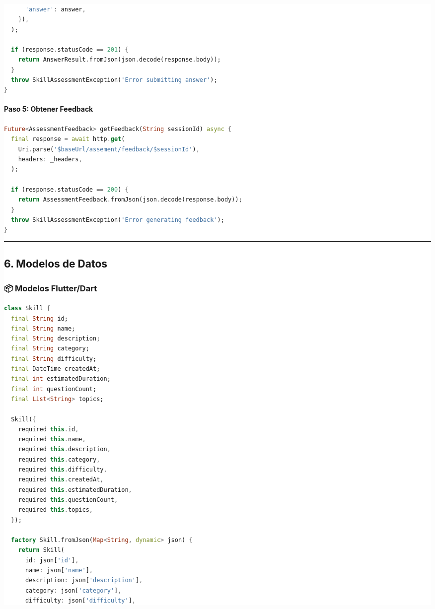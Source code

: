 ```dart
      'answer': answer,
    }),
  );
  
  if (response.statusCode == 201) {
    return AnswerResult.fromJson(json.decode(response.body));
  }
  throw SkillAssessmentException('Error submitting answer');
}
```

#### Paso 5: Obtener Feedback
```dart
Future<AssessmentFeedback> getFeedback(String sessionId) async {
  final response = await http.get(
    Uri.parse('$baseUrl/assement/feedback/$sessionId'),
    headers: _headers,
  );
  
  if (response.statusCode == 200) {
    return AssessmentFeedback.fromJson(json.decode(response.body));
  }
  throw SkillAssessmentException('Error generating feedback');
}
```

---

## 6. Modelos de Datos

### 📦 Modelos Flutter/Dart

```dart
class Skill {
  final String id;
  final String name;
  final String description;
  final String category;
  final String difficulty;
  final DateTime createdAt;
  final int estimatedDuration;
  final int questionCount;
  final List<String> topics;

  Skill({
    required this.id,
    required this.name,
    required this.description,
    required this.category,
    required this.difficulty,
    required this.createdAt,
    required this.estimatedDuration,
    required this.questionCount,
    required this.topics,
  });

  factory Skill.fromJson(Map<String, dynamic> json) {
    return Skill(
      id: json['id'],
      name: json['name'],
      description: json['description'],
      category: json['category'],
      difficulty: json['difficulty'],
```